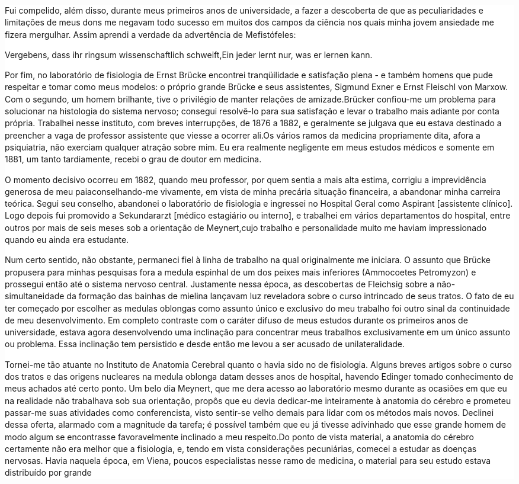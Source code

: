 Fui compelido, além disso, durante meus primeiros anos de universidade,
a fazer a descoberta de que as peculiaridades e limitações de meus dons
me negavam todo sucesso em muitos dos campos da ciência nos quais minha
jovem ansiedade me fizera mergulhar. Assim aprendi a verdade da
advertência de Mefistófeles:

Vergebens, dass ihr ringsum wissenschaftlich schweift,Ein jeder lernt
nur, was er lernen kann.

Por fim, no laboratório de fisiologia de Ernst Brücke encontrei
tranqüilidade e satisfação plena - e também homens que pude respeitar e
tomar como meus modelos: o próprio grande Brücke e seus assistentes,
Sigmund Exner e Ernst Fleischl von Marxow. Com o segundo, um homem
brilhante, tive o privilégio de manter relações de amizade.Brücker
confiou-me um problema para solucionar na histologia do sistema nervoso;
consegui resolvê-lo para sua satisfação e levar o trabalho mais adiante
por conta própria. Trabalhei nesse instituto, com breves interrupções,
de 1876 a 1882, e geralmente se julgava que eu estava destinado a
preencher a vaga de professor assistente que viesse a ocorrer ali.Os
vários ramos da medicina propriamente dita, afora a psiquiatria, não
exerciam qualquer atração sobre mim. Eu era realmente negligente em meus
estudos médicos e somente em 1881, um tanto tardiamente, recebi o grau
de doutor em medicina.

O momento decisivo ocorreu em 1882, quando meu professor, por quem
sentia a mais alta estima, corrigiu a imprevidência generosa de meu
paiaconselhando-me vivamente, em vista de minha precária situação
financeira, a abandonar minha carreira teórica. Segui seu conselho,
abandonei o laboratório de fisiologia e ingressei no Hospital Geral como
Aspirant \[assistente clínico\]. Logo depois fui promovido a
Sekundararzt \[médico estagiário ou interno\], e trabalhei em vários
departamentos do hospital, entre outros por mais de seis meses sob a
orientação de Meynert,cujo trabalho e personalidade muito me haviam
impressionado quando eu ainda era estudante.

Num certo sentido, não obstante, permaneci fiel à linha de trabalho na
qual originalmente me iniciara. O assunto que Brücke propusera para
minhas pesquisas fora a medula espinhal de um dos peixes mais inferiores
(Ammocoetes Petromyzon) e prossegui então até o sistema nervoso central.
Justamente nessa época, as descobertas de Fleichsig sobre a
não-simultaneidade da formação das bainhas de mielina lançavam luz
reveladora sobre o curso intrincado de seus tratos. O fato de eu ter
começado por escolher as medulas oblongas como assunto único e exclusivo
do meu trabalho foi outro sinal da continuidade de meu desenvolvimento.
Em completo contraste com o caráter difuso de meus estudos durante os
primeiros anos de universidade, estava agora desenvolvendo uma
inclinação para concentrar meus trabalhos exclusivamente em um único
assunto ou problema. Essa inclinação tem persistido e desde então me
levou a ser acusado de unilateralidade.

Tornei-me tão atuante no Instituto de Anatomia Cerebral quanto o havia
sido no de fisiologia. Alguns breves artigos sobre o curso dos tratos e
das origens nucleares na medula oblonga datam desses anos de hospital,
havendo Edinger tomado conhecimento de meus achados até certo ponto. Um
belo dia Meynert, que me dera acesso ao laboratório mesmo durante as
ocasiões em que eu na realidade não trabalhava sob sua orientação,
propôs que eu devia dedicar-me inteiramente à anatomia do cérebro e
prometeu passar-me suas atividades como conferencista, visto sentir-se
velho demais para lidar com os métodos mais novos. Declinei dessa
oferta, alarmado com a magnitude da tarefa; é possível também que eu já
tivesse adivinhado que esse grande homem de modo algum se encontrasse
favoravelmente inclinado a meu respeito.Do ponto de vista material, a
anatomia do cérebro certamente não era melhor que a fisiologia, e, tendo
em vista considerações pecuniárias, comecei a estudar as doenças
nervosas. Havia naquela época, em Viena, poucos especialistas nesse ramo
de medicina, o material para seu estudo estava distribuído por grande